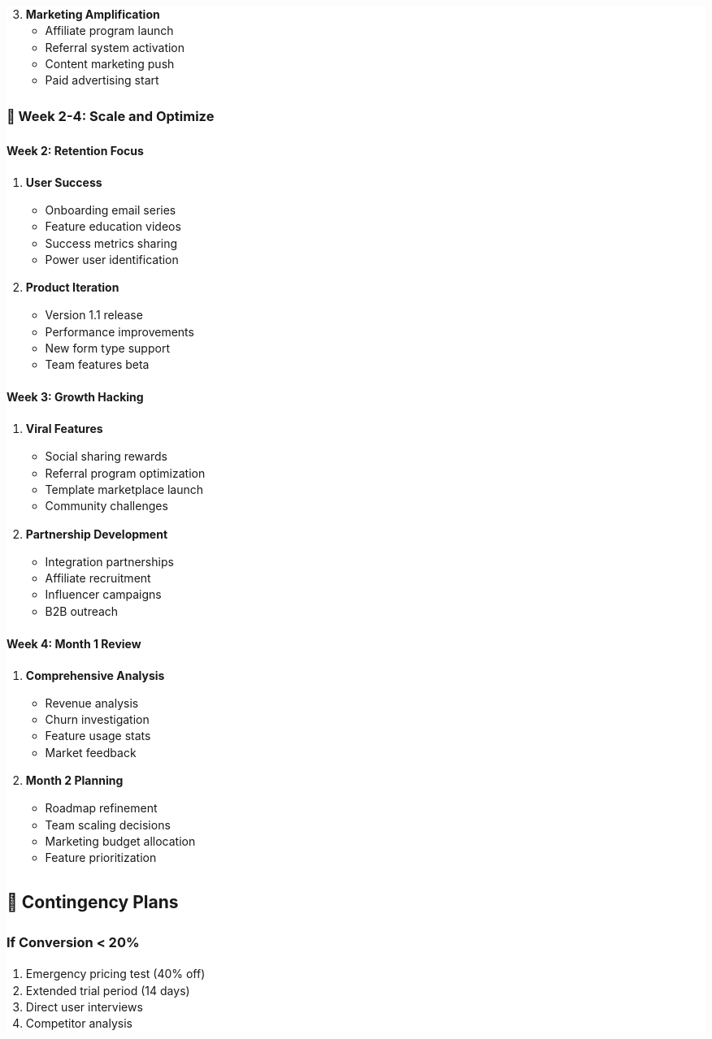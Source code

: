 3. **Marketing Amplification**
   - Affiliate program launch
   - Referral system activation
   - Content marketing push
   - Paid advertising start

### 🎯 Week 2-4: Scale and Optimize

#### Week 2: Retention Focus
1. **User Success**
   - Onboarding email series
   - Feature education videos
   - Success metrics sharing
   - Power user identification

2. **Product Iteration**
   - Version 1.1 release
   - Performance improvements
   - New form type support
   - Team features beta

#### Week 3: Growth Hacking
1. **Viral Features**
   - Social sharing rewards
   - Referral program optimization
   - Template marketplace launch
   - Community challenges

2. **Partnership Development**
   - Integration partnerships
   - Affiliate recruitment
   - Influencer campaigns
   - B2B outreach

#### Week 4: Month 1 Review
1. **Comprehensive Analysis**
   - Revenue analysis
   - Churn investigation
   - Feature usage stats
   - Market feedback

2. **Month 2 Planning**
   - Roadmap refinement
   - Team scaling decisions
   - Marketing budget allocation
   - Feature prioritization

## 🚨 Contingency Plans

### If Conversion < 20%
1. Emergency pricing test (40% off)
2. Extended trial period (14 days)
3. Direct user interviews
4. Competitor analysis
